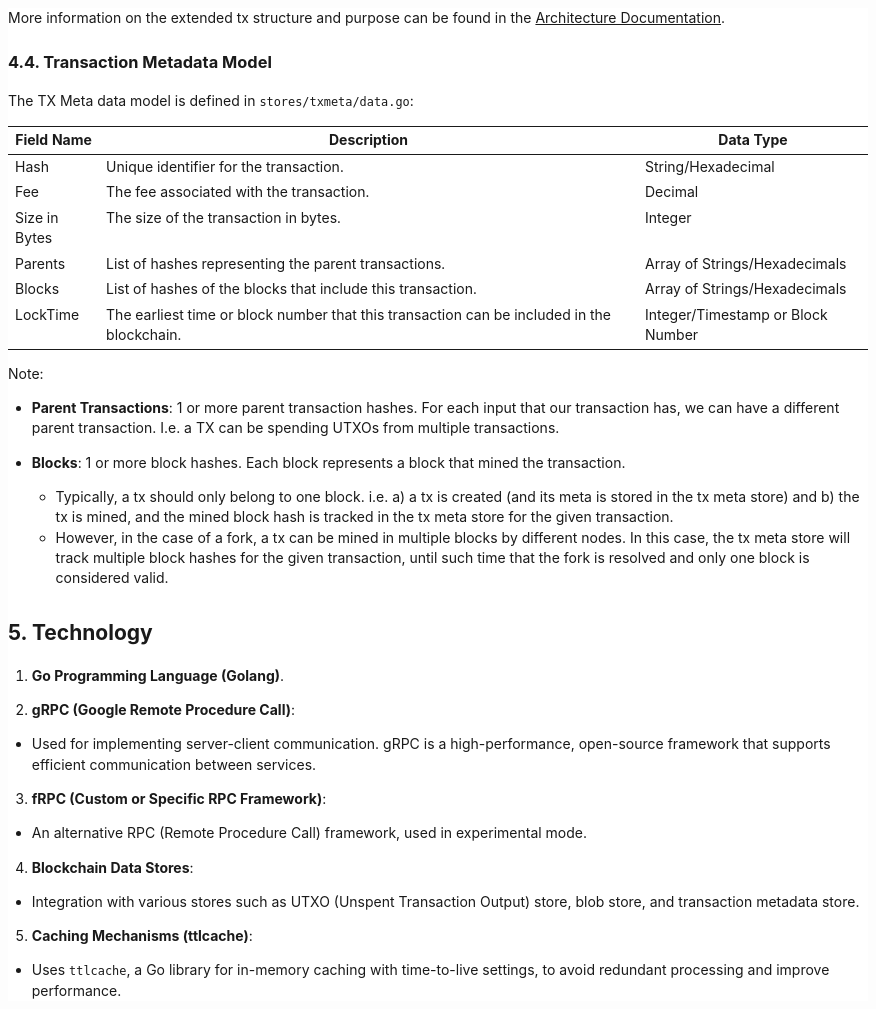 More information on the extended tx structure and purpose can be found in the [Architecture Documentation](docs/architecture/architecture.md).


### 4.4. Transaction Metadata Model

The TX Meta data model is defined in `stores/txmeta/data.go`:

| Field Name  | Description                                                     | Data Type             |
|-------------|-----------------------------------------------------------------|-----------------------|
| Hash        | Unique identifier for the transaction.                          | String/Hexadecimal    |
| Fee         | The fee associated with the transaction.                        | Decimal       |
| Size in Bytes | The size of the transaction in bytes.                        | Integer               |
| Parents     | List of hashes representing the parent transactions.            | Array of Strings/Hexadecimals |
| Blocks      | List of hashes of the blocks that include this transaction.     | Array of Strings/Hexadecimals |
| LockTime    | The earliest time or block number that this transaction can be included in the blockchain. | Integer/Timestamp or Block Number |

Note:

- **Parent Transactions**: 1 or more parent transaction hashes. For each input that our transaction has, we can have a different parent transaction. I.e. a TX can be spending UTXOs from multiple transactions.


- **Blocks**: 1 or more block hashes. Each block represents a block that mined the transaction.
  - Typically, a tx should only belong to one block. i.e. a) a tx is created (and its meta is stored in the tx meta store) and b) the tx is mined, and the mined block hash is tracked in the tx meta store for the given transaction.
  - However, in the case of a fork, a tx can be mined in multiple blocks by different nodes. In this case, the tx meta store will track multiple block hashes for the given transaction, until such time that the fork is resolved and only one block is considered valid.


## 5. Technology


1. **Go Programming Language (Golang)**.

2. **gRPC (Google Remote Procedure Call)**:
  - Used for implementing server-client communication. gRPC is a high-performance, open-source framework that supports efficient communication between services.

3. **fRPC (Custom or Specific RPC Framework)**:
  - An alternative RPC (Remote Procedure Call) framework, used in experimental mode.

4. **Blockchain Data Stores**:
  - Integration with various stores such as UTXO (Unspent Transaction Output) store, blob store, and transaction metadata store.

5. **Caching Mechanisms (ttlcache)**:
  - Uses `ttlcache`, a Go library for in-memory caching with time-to-live settings, to avoid redundant processing and improve performance.
